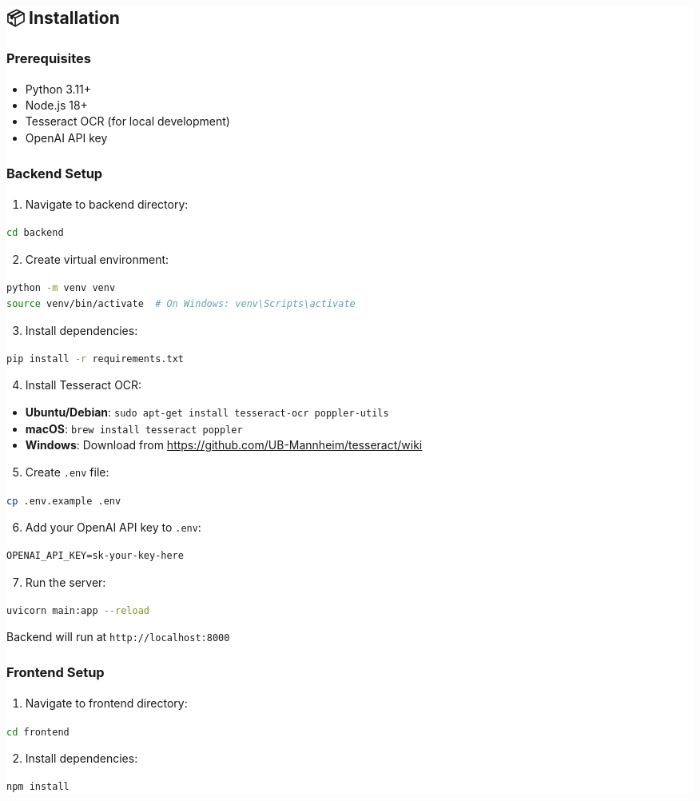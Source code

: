 ## 📦 Installation

### Prerequisites
- Python 3.11+
- Node.js 18+
- Tesseract OCR (for local development)
- OpenAI API key

### Backend Setup

1. Navigate to backend directory:
```bash
cd backend
```

2. Create virtual environment:
```bash
python -m venv venv
source venv/bin/activate  # On Windows: venv\Scripts\activate
```

3. Install dependencies:
```bash
pip install -r requirements.txt
```

4. Install Tesseract OCR:
- **Ubuntu/Debian**: `sudo apt-get install tesseract-ocr poppler-utils`
- **macOS**: `brew install tesseract poppler`
- **Windows**: Download from https://github.com/UB-Mannheim/tesseract/wiki

5. Create `.env` file:
```bash
cp .env.example .env
```

6. Add your OpenAI API key to `.env`:
```
OPENAI_API_KEY=sk-your-key-here
```

7. Run the server:
```bash
uvicorn main:app --reload
```

Backend will run at `http://localhost:8000`

### Frontend Setup

1. Navigate to frontend directory:
```bash
cd frontend
```

2. Install dependencies:
```bash
npm install
```
